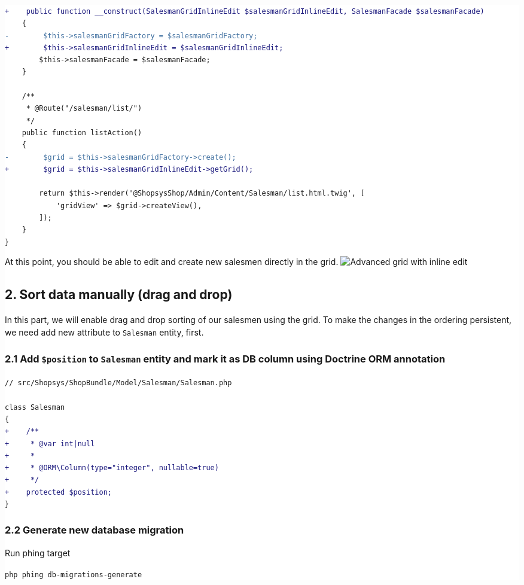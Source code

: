 ```diff
+    public function __construct(SalesmanGridInlineEdit $salesmanGridInlineEdit, SalesmanFacade $salesmanFacade)
    {
-        $this->salesmanGridFactory = $salesmanGridFactory;
+        $this->salesmanGridInlineEdit = $salesmanGridInlineEdit;
        $this->salesmanFacade = $salesmanFacade;
    }

    /**
     * @Route("/salesman/list/")
     */
    public function listAction()
    {
-        $grid = $this->salesmanGridFactory->create();
+        $grid = $this->salesmanGridInlineEdit->getGrid();

        return $this->render('@ShopsysShop/Admin/Content/Salesman/list.html.twig', [
            'gridView' => $grid->createView(),
        ]);
    }
}
```

At this point, you should be able to edit and create new salesmen directly in the grid.
![Advanced grid with inline edit](img/advanced-grid-inline-edit.png)

## 2. Sort data manually (drag and drop)
In this part, we will enable drag and drop sorting of our salesmen using the grid. To make the changes in the ordering persistent, we need add new attribute to `Salesman` entity, first.

### 2.1 Add `$position` to `Salesman` entity and mark it as DB column using Doctrine ORM annotation
```diff
// src/Shopsys/ShopBundle/Model/Salesman/Salesman.php

class Salesman
{
+    /**
+     * @var int|null
+     *
+     * @ORM\Column(type="integer", nullable=true)
+     */
+    protected $position;
}
```

### 2.2 Generate new database migration
Run phing target
```bash
php phing db-migrations-generate
```
